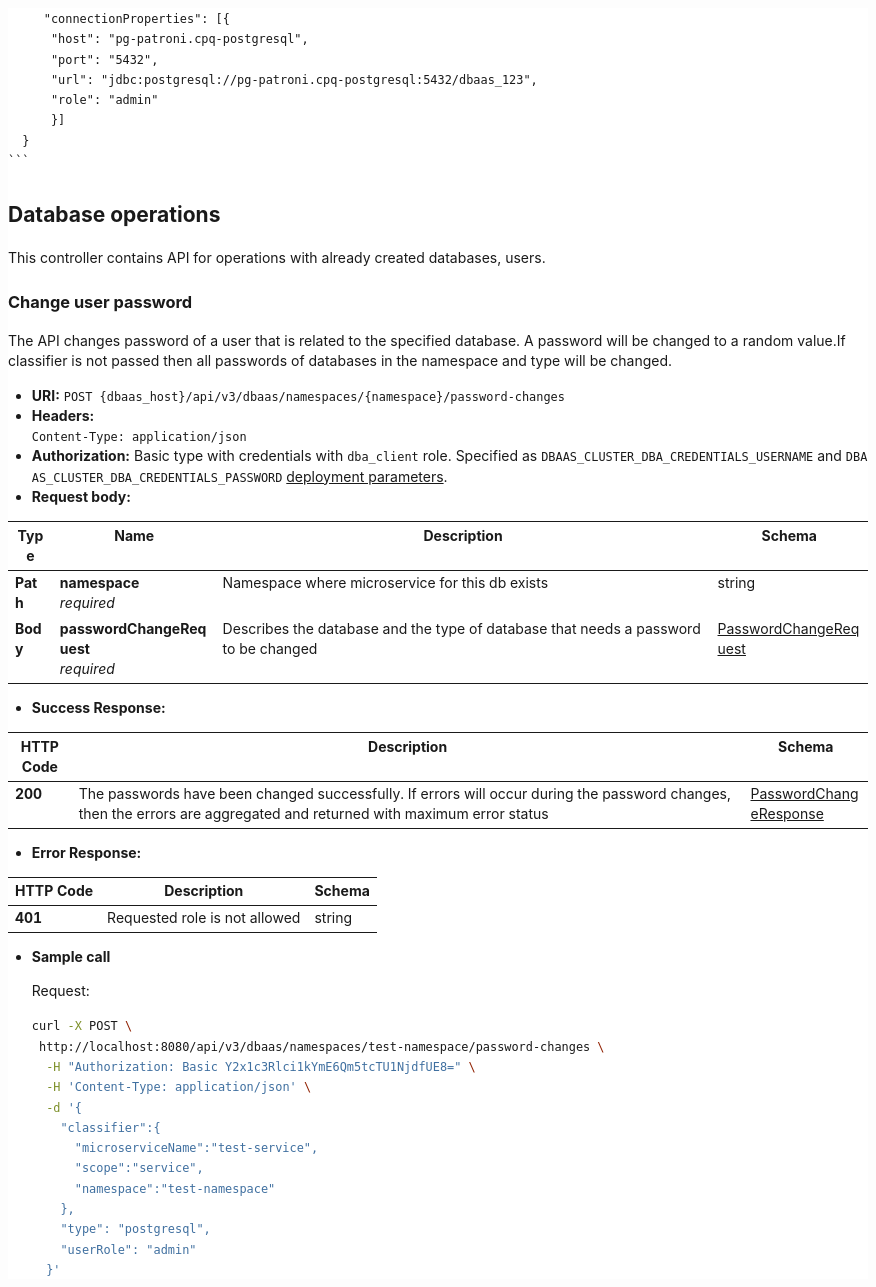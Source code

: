          "connectionProperties": [{
          "host": "pg-patroni.cpq-postgresql",
          "port": "5432",
          "url": "jdbc:postgresql://pg-patroni.cpq-postgresql:5432/dbaas_123",
          "role": "admin"
          }]
      }
    ```

## Database operations
This controller contains API for operations with already created databases, users. 

### Change user password
The API changes password of a user that is related to the specified database. A password will be changed 
to a random value.If classifier is not passed then all passwords of databases in the namespace and type 
will be changed.

* **URI:**  `POST {dbaas_host}/api/v3/dbaas/namespaces/{namespace}/password-changes`
* **Headers:**  
  `Content-Type: application/json`
* **Authorization:**
  Basic type with credentials with `dba_client` role. Specified as `DBAAS_CLUSTER_DBA_CREDENTIALS_USERNAME` and `DBAAS_CLUSTER_DBA_CREDENTIALS_PASSWORD`
  [deployment parameters](./installation/parameters.md#dbaas_cluster_dba_credentials_username-dbaas_cluster_dba_credentials_password).
* **Request body:**

| Type     | Name                                      | Description                                                                         | Schema                                          |
|----------|-------------------------------------------|-------------------------------------------------------------------------------------|-------------------------------------------------|
| **Path** | **namespace**  <br>*required*             | Namespace where microservice for this db exists                                     | string                                          |
| **Body** | **passwordChangeRequest**  <br>*required* | Describes the database and the type of database that needs a password to be changed | [PasswordChangeRequest](#passwordchangerequest) |

* **Success Response:**

| HTTP Code | Description                                                                                                                                                           | Schema                                            |
|-----------|-----------------------------------------------------------------------------------------------------------------------------------------------------------------------|---------------------------------------------------|
| **200**   | The passwords have been changed successfully. If errors will occur during the password changes, then the errors are aggregated and returned with maximum error status | [PasswordChangeResponse](#passwordchangeresponse) |

* **Error Response:**

| HTTP Code | Description                                                                                                   | Schema     |
|-----------|---------------------------------------------------------------------------------------------------------------|------------|
| **401**   | Requested role is not allowed                                                                                 | string     |

* **Sample call**

  Request:
    ```bash
    curl -X POST \
     http://localhost:8080/api/v3/dbaas/namespaces/test-namespace/password-changes \
      -H "Authorization: Basic Y2x1c3Rlci1kYmE6Qm5tcTU1NjdfUE8=" \
      -H 'Content-Type: application/json' \
      -d '{
        "classifier":{
          "microserviceName":"test-service",
          "scope":"service", 
          "namespace":"test-namespace"
        },
        "type": "postgresql",
        "userRole": "admin"
      }'
    ```